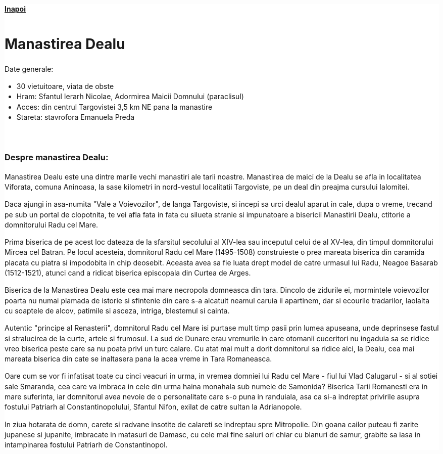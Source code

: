 <h4 class="right"><a href="/muntenia">Inapoi</a></h4>



# Manastirea Dealu

Date generale:

* 30 vietuitoare, viata de obste
* Hram: Sfantul Ierarh Nicolae, Adormirea Maicii Domnului (paraclisul)
* Acces: din centrul Targovistei 3,5 km NE pana la manastire
* Stareta: stavrofora Emanuela Preda

<figure class="center"><img src="/images/dealu.jpg" alt=""></figure>


### Despre manastirea Dealu:

Manastirea Dealu este una dintre marile vechi manastiri ale tarii noastre. Manastirea de maici de la Dealu se afla in localitatea Viforata, comuna Aninoasa, la sase kilometri in nord-vestul localitatii Targoviste, pe un deal din preajma cursului Ialomitei.

Daca ajungi in asa-numita "Vale a Voievozilor", de langa Targoviste, si incepi sa urci dealul aparut in cale, dupa o vreme, trecand pe sub un portal de clopotnita, te vei afla fata in fata cu silueta stranie si impunatoare a bisericii Manastirii Dealu, ctitorie a domnitorului Radu cel Mare.

Prima biserica de pe acest loc dateaza de la sfarsitul secolului al XIV-lea sau inceputul celui de al XV-lea, din timpul domnitorului Mircea cel Batran. Pe locul acesteia, domnitorul Radu cel Mare (1495-1508) construieste o prea mareata biserica din caramida placata cu piatra si impodobita in chip deosebit. Aceasta avea sa fie luata drept model de catre urmasul lui Radu, Neagoe Basarab (1512-1521), atunci cand a ridicat biserica episcopala din Curtea de Arges.
  
Biserica de la Manastirea Dealu este cea mai mare necropola domneasca din tara. Dincolo de zidurile ei, mormintele voievozilor poarta nu numai plamada de istorie si sfintenie din care s-a alcatuit neamul caruia ii apartinem, dar si ecourile tradarilor, laolalta cu soaptele de alcov, patimile si asceza, intriga, blestemul si cainta.

Autentic "principe al Renasterii", domnitorul Radu cel Mare isi purtase mult timp pasii prin lumea apuseana, unde deprinsese fastul si stralucirea de la curte, artele si frumosul. La sud de Dunare erau vremurile in care otomanii cuceritori nu ingaduia sa se ridice vreo biserica peste care sa nu poata privi un turc calare. Cu atat mai mult a dorit domnitorul sa ridice aici, la Dealu, cea mai mareata biserica din cate se inaltasera pana la acea vreme in Tara Romaneasca.
  
Oare cum se vor fi infatisat toate cu cinci veacuri in urma, in vremea domniei lui Radu cel Mare - fiul lui Vlad Calugarul - si al sotiei sale Smaranda, cea care va imbraca in cele din urma haina monahala sub numele de Samonida?
Biserica Tarii Romanesti era in mare suferinta, iar domnitorul avea nevoie de o personalitate care s-o puna in randuiala, asa ca si-a indreptat privirile asupra fostului Patriarh al Constantinopolului, Sfantul Nifon, exilat de catre sultan la Adrianopole.

In ziua hotarata de domn, carete si radvane insotite de calareti se indreptau spre Mitropolie. Din goana cailor puteau fi zarite jupanese si jupanite, imbracate in matasuri de Damasc, cu cele mai fine saluri ori chiar cu blanuri de samur, grabite sa iasa in intampinarea fostului Patriarh de Constantinopol.
  
